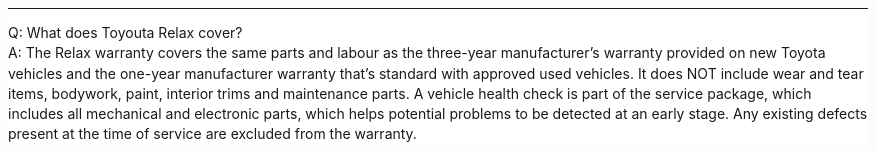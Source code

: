 ____

Q: What does Toyouta Relax cover?  
A: The Relax warranty covers the same parts and labour as the three-year manufacturer’s warranty provided on new Toyota vehicles and the one-year manufacturer warranty that’s standard with approved used vehicles. It does NOT include wear and tear items, bodywork, paint, interior trims and maintenance parts. A vehicle health check is part of the service package, which includes all mechanical and electronic parts, which helps potential problems to be detected at an early stage. Any existing defects present at the time of service are excluded from the warranty.



















